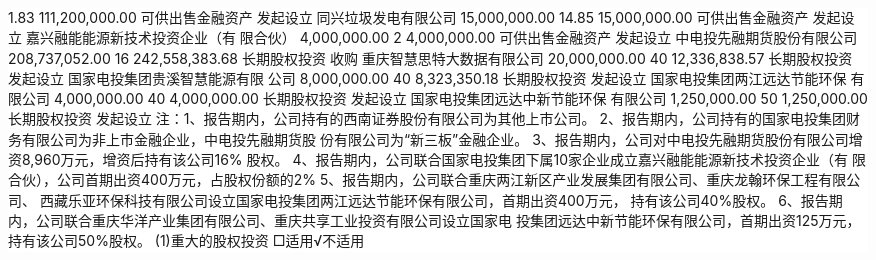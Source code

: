 1.83
111,200,000.00
可供出售金融资产
发起设立
同兴垃圾发电有限公司
15,000,000.00
14.85
15,000,000.00
可供出售金融资产
发起设立
嘉兴融能能源新技术投资企业（有
限合伙）
4,000,000.00
2
4,000,000.00
可供出售金融资产
发起设立
中电投先融期货股份有限公司
208,737,052.00
16
242,558,383.68
长期股权投资
收购
重庆智慧思特大数据有限公司
20,000,000.00
40
12,336,838.57
长期股权投资
发起设立
国家电投集团贵溪智慧能源有限
公司
8,000,000.00
40
8,323,350.18
长期股权投资
发起设立
国家电投集团两江远达节能环保
有限公司
4,000,000.00
40
4,000,000.00
长期股权投资
发起设立
国家电投集团远达中新节能环保
有限公司
1,250,000.00
50
1,250,000.00
长期股权投资
发起设立
注：1、报告期内，公司持有的西南证券股份有限公司为其他上市公司。
2、报告期内，公司持有的国家电投集团财务有限公司为非上市金融企业，中电投先融期货股
份有限公司为“新三板”金融企业。
3、报告期内，公司对中电投先融期货股份有限公司增资8,960万元，增资后持有该公司16%
股权。
4、报告期内，公司联合国家电投集团下属10家企业成立嘉兴融能能源新技术投资企业（有
限合伙），公司首期出资400万元，占股权份额的2%
5、报告期内，公司联合重庆两江新区产业发展集团有限公司、重庆龙翰环保工程有限公司、
西藏乐亚环保科技有限公司设立国家电投集团两江远达节能环保有限公司，首期出资400万元，
持有该公司40%股权。
6、报告期内，公司联合重庆华洋产业集团有限公司、重庆共享工业投资有限公司设立国家电
投集团远达中新节能环保有限公司，首期出资125万元，持有该公司50%股权。
(1)重大的股权投资
□适用√不适用